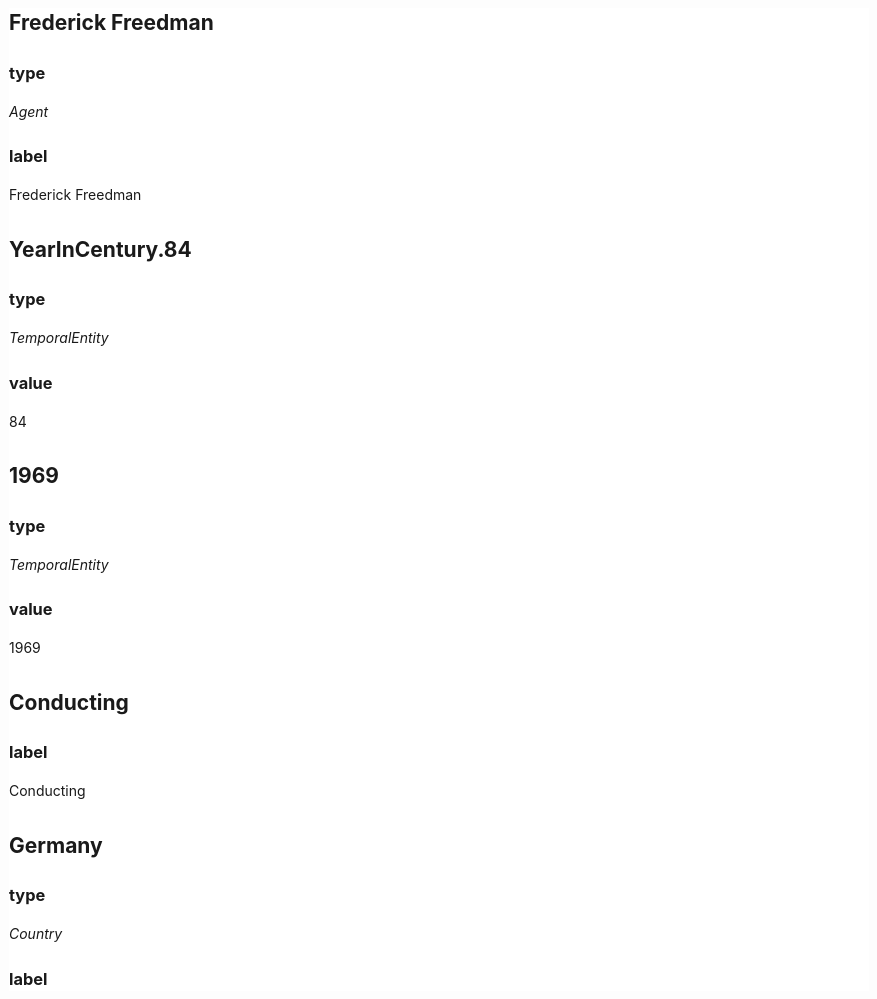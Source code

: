 ## Frederick Freedman

### type


*Agent*

### label


Frederick Freedman

## YearInCentury.84

### type


*TemporalEntity*

### value


84

## 1969

### type


*TemporalEntity*

### value


1969

## Conducting

### label


Conducting

## Germany

### type


*Country*

### label

